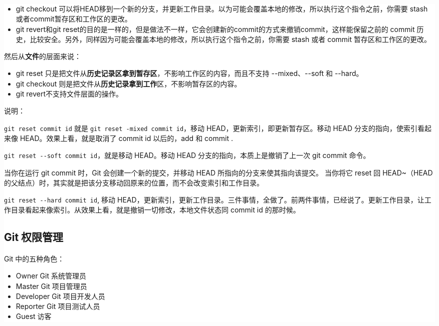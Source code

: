 * git checkout 可以将HEAD移到一个新的分支，并更新工作目录。以为可能会覆盖本地的修改，所以执行这个指令之前，你需要 stash 或者commit暂存区和工作区的更改。
* git revert和git reset的目的是一样的，但是做法不一样，它会创建新的commit的方式来撤销commit，这样能保留之前的 commit 历史，比较安全。另外，同样因为可能会覆盖本地的修改，所以执行这个指令之前，你需要 stash 或者 commit 暂存区和工作区的更改。

然后从**文件**的层面来说：

* git reset 只是把文件从**历史记录区拿到暂存区**，不影响工作区的内容，而且不支持 --mixed、--soft 和 --hard。
* git checkout 则是把文件从**历史记录拿到工作**区，不影响暂存区的内容。
* git revert不支持文件层面的操作。

说明：

`git reset commit id` 就是 `git reset -mixed commit id`，移动 HEAD，更新索引，即更新暂存区。移动 HEAD 分支的指向，使索引看起来像 HEAD。效果上看，就是取消了 commit id 以后的，add 和 commit .

`git reset --soft commit id`，就是移动 HEAD。移动 HEAD 分支的指向，本质上是撤销了上一次 git commit 命令。

当你在运行 git commit 时，Git 会创建一个新的提交，并移动 HEAD 所指向的分支来使其指向该提交。
当你将它 reset 回 HEAD~（HEAD 的父结点）时，其实就是把该分支移动回原来的位置，而不会改变索引和工作目录。

`git reset --hard commit id`, 移动 HEAD，更新索引，更新工作目录。三件事情，全做了。前两件事情，已经说了。更新工作目录，让工作目录看起来像索引。从效果上看，就是撤销一切修改，本地文件状态同 commit id 的那时候。

## Git 权限管理

Git 中的五种角色：

* Owner     Git 系统管理员
* Master    Git 项目管理员
* Developer    Git 项目开发人员
* Reporter     Git 项目测试人员
* Guest     访客

